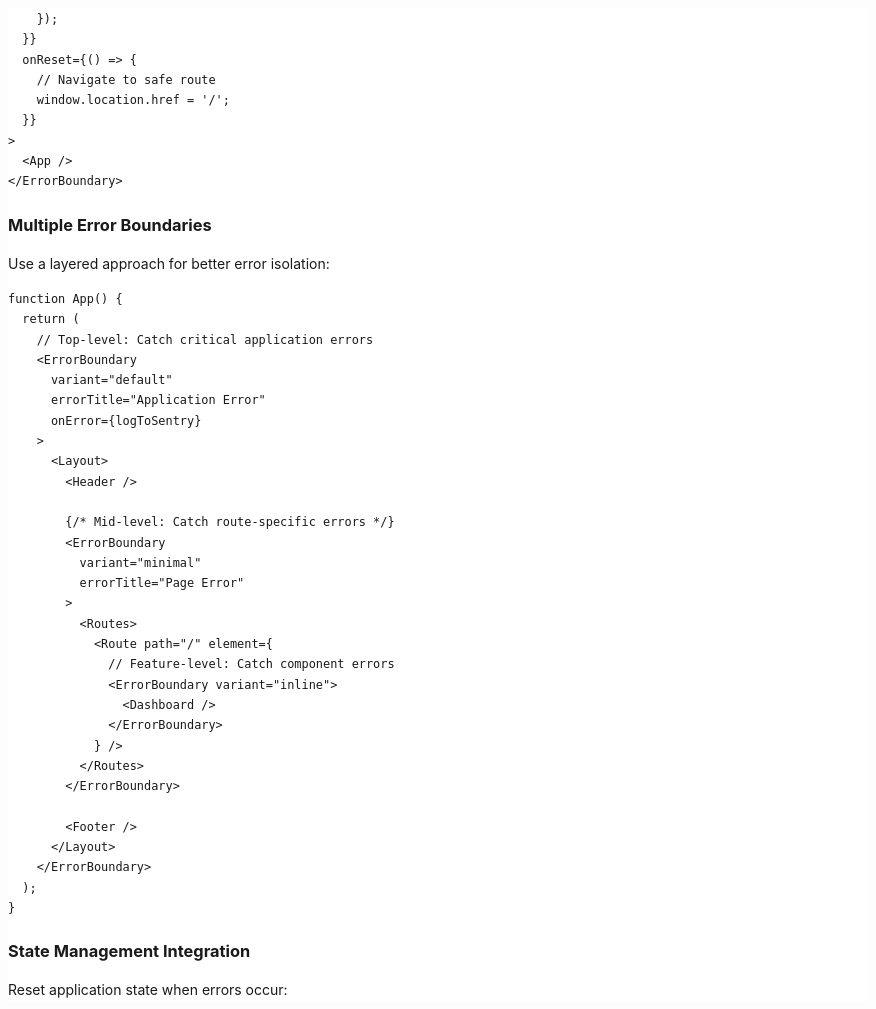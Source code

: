 ```tsx
    });
  }}
  onReset={() => {
    // Navigate to safe route
    window.location.href = '/';
  }}
>
  <App />
</ErrorBoundary>
```

### Multiple Error Boundaries

Use a layered approach for better error isolation:

```tsx
function App() {
  return (
    // Top-level: Catch critical application errors
    <ErrorBoundary 
      variant="default"
      errorTitle="Application Error"
      onError={logToSentry}
    >
      <Layout>
        <Header />
        
        {/* Mid-level: Catch route-specific errors */}
        <ErrorBoundary 
          variant="minimal"
          errorTitle="Page Error"
        >
          <Routes>
            <Route path="/" element={
              // Feature-level: Catch component errors
              <ErrorBoundary variant="inline">
                <Dashboard />
              </ErrorBoundary>
            } />
          </Routes>
        </ErrorBoundary>
        
        <Footer />
      </Layout>
    </ErrorBoundary>
  );
}
```

### State Management Integration

Reset application state when errors occur:
